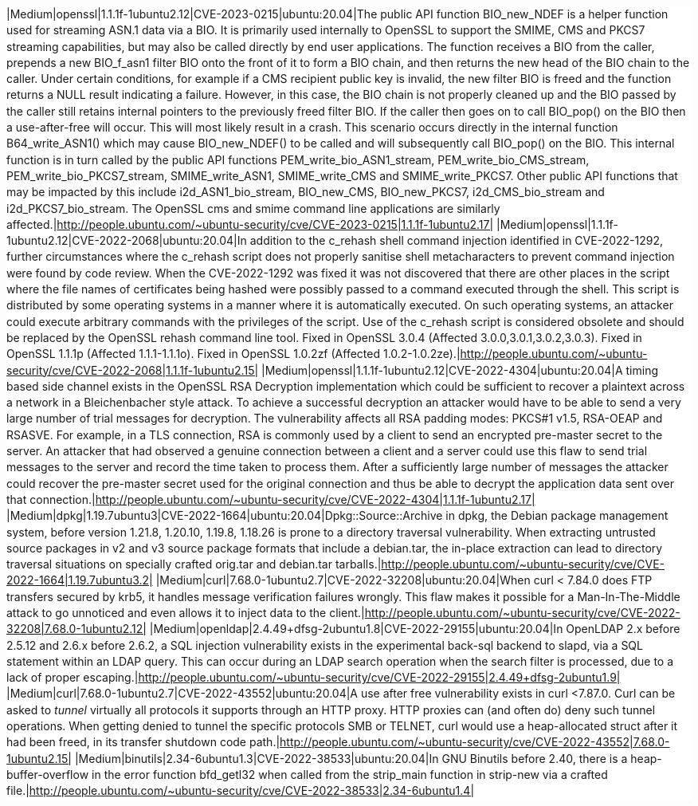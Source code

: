 |Medium|openssl|1.1.1f-1ubuntu2.12|CVE-2023-0215|ubuntu:20.04|The public API function BIO_new_NDEF is a helper function used for streaming ASN.1 data via a BIO. It is primarily used internally to OpenSSL to support the SMIME, CMS and PKCS7 streaming capabilities, but may also be called directly by end user applications. The function receives a BIO from the caller, prepends a new BIO_f_asn1 filter BIO onto the front of it to form a BIO chain, and then returns the new head of the BIO chain to the caller. Under certain conditions, for example if a CMS recipient public key is invalid, the new filter BIO is freed and the function returns a NULL result indicating a failure. However, in this case, the BIO chain is not properly cleaned up and the BIO passed by the caller still retains internal pointers to the previously freed filter BIO. If the caller then goes on to call BIO_pop() on the BIO then a use-after-free will occur. This will most likely result in a crash. This scenario occurs directly in the internal function B64_write_ASN1() which may cause BIO_new_NDEF() to be called and will subsequently call BIO_pop() on the BIO. This internal function is in turn called by the public API functions PEM_write_bio_ASN1_stream, PEM_write_bio_CMS_stream, PEM_write_bio_PKCS7_stream, SMIME_write_ASN1, SMIME_write_CMS and SMIME_write_PKCS7. Other public API functions that may be impacted by this include i2d_ASN1_bio_stream, BIO_new_CMS, BIO_new_PKCS7, i2d_CMS_bio_stream and i2d_PKCS7_bio_stream. The OpenSSL cms and smime command line applications are similarly affected.|http://people.ubuntu.com/~ubuntu-security/cve/CVE-2023-0215|1.1.1f-1ubuntu2.17|
|Medium|openssl|1.1.1f-1ubuntu2.12|CVE-2022-2068|ubuntu:20.04|In addition to the c_rehash shell command injection identified in CVE-2022-1292, further circumstances where the c_rehash script does not properly sanitise shell metacharacters to prevent command injection were found by code review. When the CVE-2022-1292 was fixed it was not discovered that there are other places in the script where the file names of certificates being hashed were possibly passed to a command executed through the shell. This script is distributed by some operating systems in a manner where it is automatically executed. On such operating systems, an attacker could execute arbitrary commands with the privileges of the script. Use of the c_rehash script is considered obsolete and should be replaced by the OpenSSL rehash command line tool. Fixed in OpenSSL 3.0.4 (Affected 3.0.0,3.0.1,3.0.2,3.0.3). Fixed in OpenSSL 1.1.1p (Affected 1.1.1-1.1.1o). Fixed in OpenSSL 1.0.2zf (Affected 1.0.2-1.0.2ze).|http://people.ubuntu.com/~ubuntu-security/cve/CVE-2022-2068|1.1.1f-1ubuntu2.15|
|Medium|openssl|1.1.1f-1ubuntu2.12|CVE-2022-4304|ubuntu:20.04|A timing based side channel exists in the OpenSSL RSA Decryption implementation which could be sufficient to recover a plaintext across a network in a Bleichenbacher style attack. To achieve a successful decryption an attacker would have to be able to send a very large number of trial messages for decryption. The vulnerability affects all RSA padding modes: PKCS#1 v1.5, RSA-OEAP and RSASVE. For example, in a TLS connection, RSA is commonly used by a client to send an encrypted pre-master secret to the server. An attacker that had observed a genuine connection between a client and a server could use this flaw to send trial messages to the server and record the time taken to process them. After a sufficiently large number of messages the attacker could recover the pre-master secret used for the original connection and thus be able to decrypt the application data sent over that connection.|http://people.ubuntu.com/~ubuntu-security/cve/CVE-2022-4304|1.1.1f-1ubuntu2.17|
|Medium|dpkg|1.19.7ubuntu3|CVE-2022-1664|ubuntu:20.04|Dpkg::Source::Archive in dpkg, the Debian package management system, before version 1.21.8, 1.20.10, 1.19.8, 1.18.26 is prone to a directory traversal vulnerability. When extracting untrusted source packages in v2 and v3 source package formats that include a debian.tar, the in-place extraction can lead to directory traversal situations on specially crafted orig.tar and debian.tar tarballs.|http://people.ubuntu.com/~ubuntu-security/cve/CVE-2022-1664|1.19.7ubuntu3.2|
|Medium|curl|7.68.0-1ubuntu2.7|CVE-2022-32208|ubuntu:20.04|When curl &lt; 7.84.0 does FTP transfers secured by krb5, it handles message verification failures wrongly. This flaw makes it possible for a Man-In-The-Middle attack to go unnoticed and even allows it to inject data to the client.|http://people.ubuntu.com/~ubuntu-security/cve/CVE-2022-32208|7.68.0-1ubuntu2.12|
|Medium|openldap|2.4.49+dfsg-2ubuntu1.8|CVE-2022-29155|ubuntu:20.04|In OpenLDAP 2.x before 2.5.12 and 2.6.x before 2.6.2, a SQL injection vulnerability exists in the experimental back-sql backend to slapd, via a SQL statement within an LDAP query. This can occur during an LDAP search operation when the search filter is processed, due to a lack of proper escaping.|http://people.ubuntu.com/~ubuntu-security/cve/CVE-2022-29155|2.4.49+dfsg-2ubuntu1.9|
|Medium|curl|7.68.0-1ubuntu2.7|CVE-2022-43552|ubuntu:20.04|A use after free vulnerability exists in curl &lt;7.87.0. Curl can be asked to *tunnel* virtually all protocols it supports through an HTTP proxy. HTTP proxies can (and often do) deny such tunnel operations. When getting denied to tunnel the specific protocols SMB or TELNET, curl would use a heap-allocated struct after it had been freed, in its transfer shutdown code path.|http://people.ubuntu.com/~ubuntu-security/cve/CVE-2022-43552|7.68.0-1ubuntu2.15|
|Medium|binutils|2.34-6ubuntu1.3|CVE-2022-38533|ubuntu:20.04|In GNU Binutils before 2.40, there is a heap-buffer-overflow in the error function bfd_getl32 when called from the strip_main function in strip-new via a crafted file.|http://people.ubuntu.com/~ubuntu-security/cve/CVE-2022-38533|2.34-6ubuntu1.4|